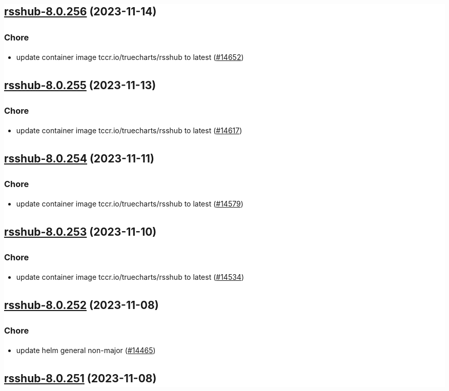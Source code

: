 ## [rsshub-8.0.256](https://github.com/truecharts/charts/compare/rsshub-8.0.255...rsshub-8.0.256) (2023-11-14)

### Chore

- update container image tccr.io/truecharts/rsshub to latest ([#14652](https://github.com/truecharts/charts/issues/14652))
  
  


## [rsshub-8.0.255](https://github.com/truecharts/charts/compare/rsshub-8.0.254...rsshub-8.0.255) (2023-11-13)

### Chore

- update container image tccr.io/truecharts/rsshub to latest ([#14617](https://github.com/truecharts/charts/issues/14617))
  
  


## [rsshub-8.0.254](https://github.com/truecharts/charts/compare/rsshub-8.0.253...rsshub-8.0.254) (2023-11-11)

### Chore

- update container image tccr.io/truecharts/rsshub to latest ([#14579](https://github.com/truecharts/charts/issues/14579))
  
  


## [rsshub-8.0.253](https://github.com/truecharts/charts/compare/rsshub-8.0.252...rsshub-8.0.253) (2023-11-10)

### Chore

- update container image tccr.io/truecharts/rsshub to latest ([#14534](https://github.com/truecharts/charts/issues/14534))
  
  


## [rsshub-8.0.252](https://github.com/truecharts/charts/compare/rsshub-8.0.251...rsshub-8.0.252) (2023-11-08)

### Chore

- update helm general non-major ([#14465](https://github.com/truecharts/charts/issues/14465))
  
  


## [rsshub-8.0.251](https://github.com/truecharts/charts/compare/rsshub-8.0.250...rsshub-8.0.251) (2023-11-08)
